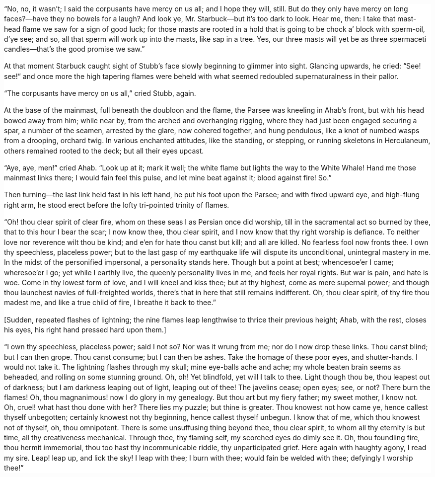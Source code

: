 “No, no, it wasn’t; I said the corpusants have mercy on us all; and I hope they will, still. But do they only have mercy on long faces?—have they no bowels for a laugh? And look ye, Mr. Starbuck—but it’s too dark to look. Hear me, then: I take that mast-head flame we saw for a sign of good luck; for those masts are rooted in a hold that is going to be chock a’ block with sperm-oil, d’ye see; and so, all that sperm will work up into the masts, like sap in a tree. Yes, our three masts will yet be as three spermaceti candles—that’s the good promise we saw.”

At that moment Starbuck caught sight of Stubb’s face slowly beginning to glimmer into sight. Glancing upwards, he cried: “See! see!” and once more the high tapering flames were beheld with what seemed redoubled supernaturalness in their pallor.

“The corpusants have mercy on us all,” cried Stubb, again.

At the base of the mainmast, full beneath the doubloon and the flame, the Parsee was kneeling in Ahab’s front, but with his head bowed away from him; while near by, from the arched and overhanging rigging, where they had just been engaged securing a spar, a number of the seamen, arrested by the glare, now cohered together, and hung pendulous, like a knot of numbed wasps from a drooping, orchard twig. In various enchanted attitudes, like the standing, or stepping, or running skeletons in Herculaneum, others remained rooted to the deck; but all their eyes upcast.

“Aye, aye, men!” cried Ahab. “Look up at it; mark it well; the white flame but lights the way to the White Whale! Hand me those mainmast links there; I would fain feel this pulse, and let mine beat against it; blood against fire! So.”

Then turning—the last link held fast in his left hand, he put his foot upon the Parsee; and with fixed upward eye, and high-flung right arm, he stood erect before the lofty tri-pointed trinity of flames.

“Oh! thou clear spirit of clear fire, whom on these seas I as Persian once did worship, till in the sacramental act so burned by thee, that to this hour I bear the scar; I now know thee, thou clear spirit, and I now know that thy right worship is defiance. To neither love nor reverence wilt thou be kind; and e’en for hate thou canst but kill; and all are killed. No fearless fool now fronts thee. I own thy speechless, placeless power; but to the last gasp of my earthquake life will dispute its unconditional, unintegral mastery in me. In the midst of the personified impersonal, a personality stands here. Though but a point at best; whencesoe’er I came; wheresoe’er I go; yet while I earthly live, the queenly personality lives in me, and feels her royal rights. But war is pain, and hate is woe. Come in thy lowest form of love, and I will kneel and kiss thee; but at thy highest, come as mere supernal power; and though thou launchest navies of full-freighted worlds, there’s that in here that still remains indifferent. Oh, thou clear spirit, of thy fire thou madest me, and like a true child of fire, I breathe it back to thee.”

[Sudden, repeated flashes of lightning; the nine flames leap lengthwise to thrice their previous height; Ahab, with the rest, closes his eyes, his right hand pressed hard upon them.]

“I own thy speechless, placeless power; said I not so? Nor was it wrung from me; nor do I now drop these links. Thou canst blind; but I can then grope. Thou canst consume; but I can then be ashes. Take the homage of these poor eyes, and shutter-hands. I would not take it. The lightning flashes through my skull; mine eye-balls ache and ache; my whole beaten brain seems as beheaded, and rolling on some stunning ground. Oh, oh! Yet blindfold, yet will I talk to thee. Light though thou be, thou leapest out of darkness; but I am darkness leaping out of light, leaping out of thee! The javelins cease; open eyes; see, or not? There burn the flames! Oh, thou magnanimous! now I do glory in my genealogy. But thou art but my fiery father; my sweet mother, I know not. Oh, cruel! what hast thou done with her? There lies my puzzle; but thine is greater. Thou knowest not how came ye, hence callest thyself unbegotten; certainly knowest not thy beginning, hence callest thyself unbegun. I know that of me, which thou knowest not of thyself, oh, thou omnipotent. There is some unsuffusing thing beyond thee, thou clear spirit, to whom all thy eternity is but time, all thy creativeness mechanical. Through thee, thy flaming self, my scorched eyes do dimly see it. Oh, thou foundling fire, thou hermit immemorial, thou too hast thy incommunicable riddle, thy unparticipated grief. Here again with haughty agony, I read my sire. Leap! leap up, and lick the sky! I leap with thee; I burn with thee; would fain be welded with thee; defyingly I worship thee!”
